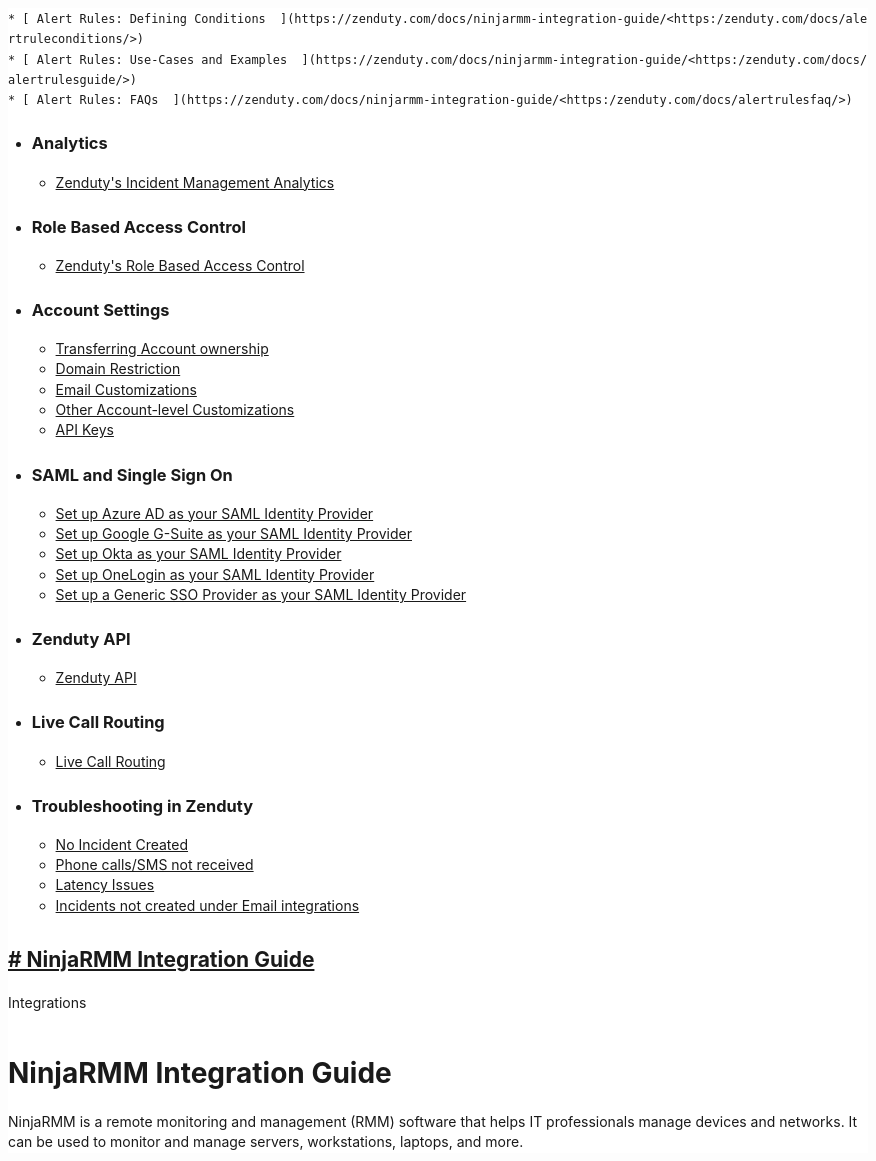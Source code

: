     * [ Alert Rules: Defining Conditions  ](https://zenduty.com/docs/ninjarmm-integration-guide/<https:/zenduty.com/docs/alertruleconditions/>)
    * [ Alert Rules: Use-Cases and Examples  ](https://zenduty.com/docs/ninjarmm-integration-guide/<https:/zenduty.com/docs/alertrulesguide/>)
    * [ Alert Rules: FAQs  ](https://zenduty.com/docs/ninjarmm-integration-guide/<https:/zenduty.com/docs/alertrulesfaq/>)
  * ###  Analytics 
    * [ Zenduty's Incident Management Analytics  ](https://zenduty.com/docs/ninjarmm-integration-guide/<https:/zenduty.com/docs/analytics/>)
  * ###  Role Based Access Control 
    * [ Zenduty's Role Based Access Control  ](https://zenduty.com/docs/ninjarmm-integration-guide/<https:/zenduty.com/docs/rbac/>)
  * ###  Account Settings 
    * [ Transferring Account ownership  ](https://zenduty.com/docs/ninjarmm-integration-guide/<https:/zenduty.com/docs/ownershiptransfer/>)
    * [ Domain Restriction  ](https://zenduty.com/docs/ninjarmm-integration-guide/<https:/zenduty.com/docs/email-domain-restriction/>)
    * [ Email Customizations  ](https://zenduty.com/docs/ninjarmm-integration-guide/<https:/zenduty.com/docs/email-customizations/>)
    * [ Other Account-level Customizations  ](https://zenduty.com/docs/ninjarmm-integration-guide/<https:/zenduty.com/docs/other-account-customizations/>)
    * [ API Keys  ](https://zenduty.com/docs/ninjarmm-integration-guide/<https:/zenduty.com/docs/api-keys/>)
  * ###  SAML and Single Sign On 
    * [ Set up Azure AD as your SAML Identity Provider  ](https://zenduty.com/docs/ninjarmm-integration-guide/<https:/zenduty.com/docs/azureadsso/>)
    * [ Set up Google G-Suite as your SAML Identity Provider  ](https://zenduty.com/docs/ninjarmm-integration-guide/<https:/zenduty.com/docs/googlesso/>)
    * [ Set up Okta as your SAML Identity Provider  ](https://zenduty.com/docs/ninjarmm-integration-guide/<https:/zenduty.com/docs/oktasso/>)
    * [ Set up OneLogin as your SAML Identity Provider  ](https://zenduty.com/docs/ninjarmm-integration-guide/<https:/zenduty.com/docs/oneloginsso/>)
    * [ Set up a Generic SSO Provider as your SAML Identity Provider  ](https://zenduty.com/docs/ninjarmm-integration-guide/<https:/zenduty.com/docs/altgenericsso/>)
  * ###  Zenduty API 
    * [ Zenduty API  ](https://zenduty.com/docs/ninjarmm-integration-guide/<https:/zenduty.com/docs/zenduty-api/>)
  * ###  Live Call Routing 
    * [ Live Call Routing  ](https://zenduty.com/docs/ninjarmm-integration-guide/<https:/zenduty.com/docs/call-routing/>)
  * ###  Troubleshooting in Zenduty 
    * [ No Incident Created  ](https://zenduty.com/docs/ninjarmm-integration-guide/<https:/zenduty.com/docs/no-incident-created/>)
    * [ Phone calls/SMS not received  ](https://zenduty.com/docs/ninjarmm-integration-guide/<https:/zenduty.com/docs/phone-calls-sms-not-received/>)
    * [ Latency Issues  ](https://zenduty.com/docs/ninjarmm-integration-guide/<https:/zenduty.com/docs/latency-issues/>)
    * [ Incidents not created under Email integrations  ](https://zenduty.com/docs/ninjarmm-integration-guide/<https:/zenduty.com/docs/incidents-not-created-under-email-integrations/>)


## [# NinjaRMM Integration Guide ](https://zenduty.com/docs/ninjarmm-integration-guide/<#___TOCBOT___>)
Integrations 
#  NinjaRMM Integration Guide 
NinjaRMM is a remote monitoring and management (RMM) software that helps IT professionals manage devices and networks. It can be used to monitor and manage servers, workstations, laptops, and more.